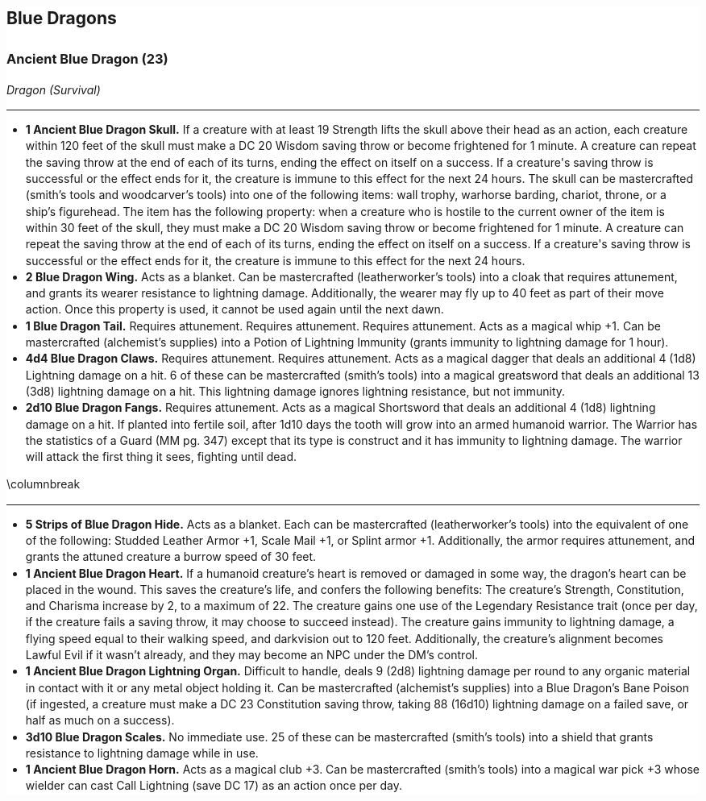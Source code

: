 <div class='wide'>

## Blue Dragons

### Ancient Blue Dragon (23)
*Dragon (Survival)*

</div>

___
- **1 Ancient Blue Dragon Skull.** If a creature with at least 19 Strength lifts the skull above their head as an action, each creature within 120 feet of the skull must make a DC 20 Wisdom saving throw or become frightened for 1 minute. A creature can repeat the saving throw at the end of each of its turns, ending the effect on itself on a success. If a creature's saving throw is successful or the effect ends for it, the creature is immune to this effect for the next 24 hours. The skull can be mastercrafted (smith’s tools and woodcarver’s tools) into one of the following items: wall trophy, warhorse barding, chariot, throne, or a ship’s figurehead. The item has the following property: when a creature who is hostile to the current owner of the item is within 30 feet of the skull, they must make a DC 20 Wisdom saving throw or become frightened for 1 minute. A creature can repeat the saving throw at the end of each of its turns, ending the effect on itself on a success. If a creature's saving throw is successful or the effect ends for it, the creature is immune to this effect for the next 24 hours.
- **2 Blue Dragon Wing.** Acts as a blanket. Can be mastercrafted (leatherworker’s tools) into a cloak that requires attunement, and grants its wearer resistance to lightning damage. Additionally, the wearer may fly up to 40 feet as part of their move action. Once this property is used, it cannot be used again until the next dawn.
- **1 Blue Dragon Tail.** Requires attunement.  Requires attunement.  Requires attunement.  Acts as a magical whip +1. Can be mastercrafted (alchemist’s supplies) into a Potion of Lightning Immunity (grants immunity to lightning damage for 1 hour).
- **4d4 Blue Dragon Claws.**  Requires attunement.  Requires attunement. Acts as a magical dagger that deals an additional 4 (1d8) Lightning damage on a hit. 6 of these can be mastercrafted (smith’s tools) into a magical greatsword that deals an additional 13 (3d8) lightning damage on a hit. This lightning damage ignores lightning resistance, but not immunity.
- **2d10 Blue Dragon Fangs.**  Requires attunement. Acts as a magical Shortsword that deals an additional 4 (1d8) lightning damage on a hit. If planted into fertile soil, after 1d10 days the tooth will grow into an armed humanoid warrior. The Warrior has the statistics of a Guard (MM pg. 347) except that its type is construct and it has immunity to lightning damage. The warrior will attack the first thing it sees, fighting until dead.

\columnbreak

___
- **5 Strips of Blue Dragon Hide.** Acts as a blanket. Each can be mastercrafted (leatherworker’s tools) into the equivalent of one of the following: Studded Leather Armor +1, Scale Mail +1, or Splint armor +1. Additionally, the armor requires attunement, and grants the attuned creature a burrow speed of 30 feet.
- **1 Ancient Blue Dragon Heart.** If a humanoid creature’s heart is removed or damaged in some way, the dragon’s heart can be placed in the wound. This saves the creature’s life, and confers the following benefits: The creature’s Strength, Constitution, and Charisma increase by 2, to a maximum of 22. The creature gains one use of the Legendary Resistance trait (once per day, if the creature fails a saving throw, it may choose to succeed instead). The creature gains immunity to lightning damage, a flying speed equal to their walking speed, and darkvision out to 120 feet. Additionally, the creature’s alignment becomes Lawful Evil if it wasn’t already, and they may become an NPC under the DM’s control.
- **1 Ancient Blue Dragon Lightning Organ.** Difficult to handle, deals 9 (2d8) lightning damage per round to any organic material in contact with it or any metal object holding it. Can be mastercrafted (alchemist’s supplies) into a Blue Dragon’s Bane Poison (if ingested, a creature must make a DC 23 Constitution saving throw, taking 88 (16d10) lightning damage on a failed save, or half as much on a success).
- **3d10 Blue Dragon Scales.** No immediate use. 25 of these can be mastercrafted (smith’s tools) into a shield that grants resistance to lightning damage while in use.
- **1 Ancient Blue Dragon Horn.** Acts as a magical club +3. Can be mastercrafted (smith’s tools) into a magical war pick +3 whose wielder can cast Call Lightning (save DC 17) as an action once per day.